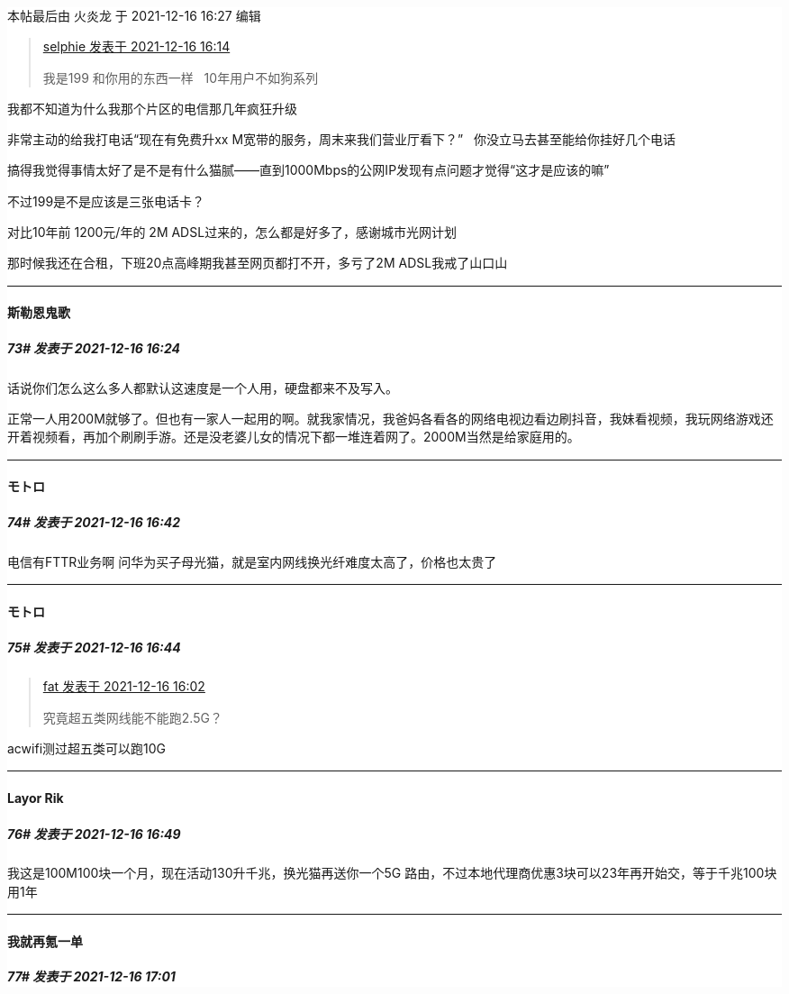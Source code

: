  本帖最后由 火炎龙 于 2021-12-16 16:27 编辑 
<blockquote><a href="httphttps://bbs.saraba1st.com/2b/forum.php?mod=redirect&amp;goto=findpost&amp;pid=53961106&amp;ptid=2042599" target="_blank">selphie 发表于 2021-12-16 16:14</a>

我是199 和你用的东西一样   10年用户不如狗系列</blockquote>
我都不知道为什么我那个片区的电信那几年疯狂升级

非常主动的给我打电话“现在有免费升xx M宽带的服务，周末来我们营业厅看下？”   你没立马去甚至能给你挂好几个电话

搞得我觉得事情太好了是不是有什么猫腻——直到1000Mbps的公网IP发现有点问题才觉得“这才是应该的嘛”

不过199是不是应该是三张电话卡？

对比10年前 1200元/年的 2M ADSL过来的，怎么都是好多了，感谢城市光网计划

那时候我还在合租，下班20点高峰期我甚至网页都打不开，多亏了2M ADSL我戒了山口山

*****

####  斯勒恩鬼歌  
##### 73#       发表于 2021-12-16 16:24

话说你们怎么这么多人都默认这速度是一个人用，硬盘都来不及写入。

正常一人用200M就够了。但也有一家人一起用的啊。就我家情况，我爸妈各看各的网络电视边看边刷抖音，我妹看视频，我玩网络游戏还开着视频看，再加个刷刷手游。还是没老婆儿女的情况下都一堆连着网了。2000M当然是给家庭用的。



*****

####  モトロ  
##### 74#       发表于 2021-12-16 16:42

电信有FTTR业务啊 问华为买子母光猫，就是室内网线换光纤难度太高了，价格也太贵了

*****

####  モトロ  
##### 75#       发表于 2021-12-16 16:44

<blockquote><a href="httphttps://bbs.saraba1st.com/2b/forum.php?mod=redirect&amp;goto=findpost&amp;pid=53960959&amp;ptid=2042599" target="_blank">fat 发表于 2021-12-16 16:02</a>

究竟超五类网线能不能跑2.5G？</blockquote>
acwifi测过超五类可以跑10G



*****

####  Layor Rik  
##### 76#       发表于 2021-12-16 16:49

我这是100M100块一个月，现在活动130升千兆，换光猫再送你一个5G 路由，不过本地代理商优惠3块可以23年再开始交，等于千兆100块用1年

*****

####  我就再氪一单  
##### 77#       发表于 2021-12-16 17:01
